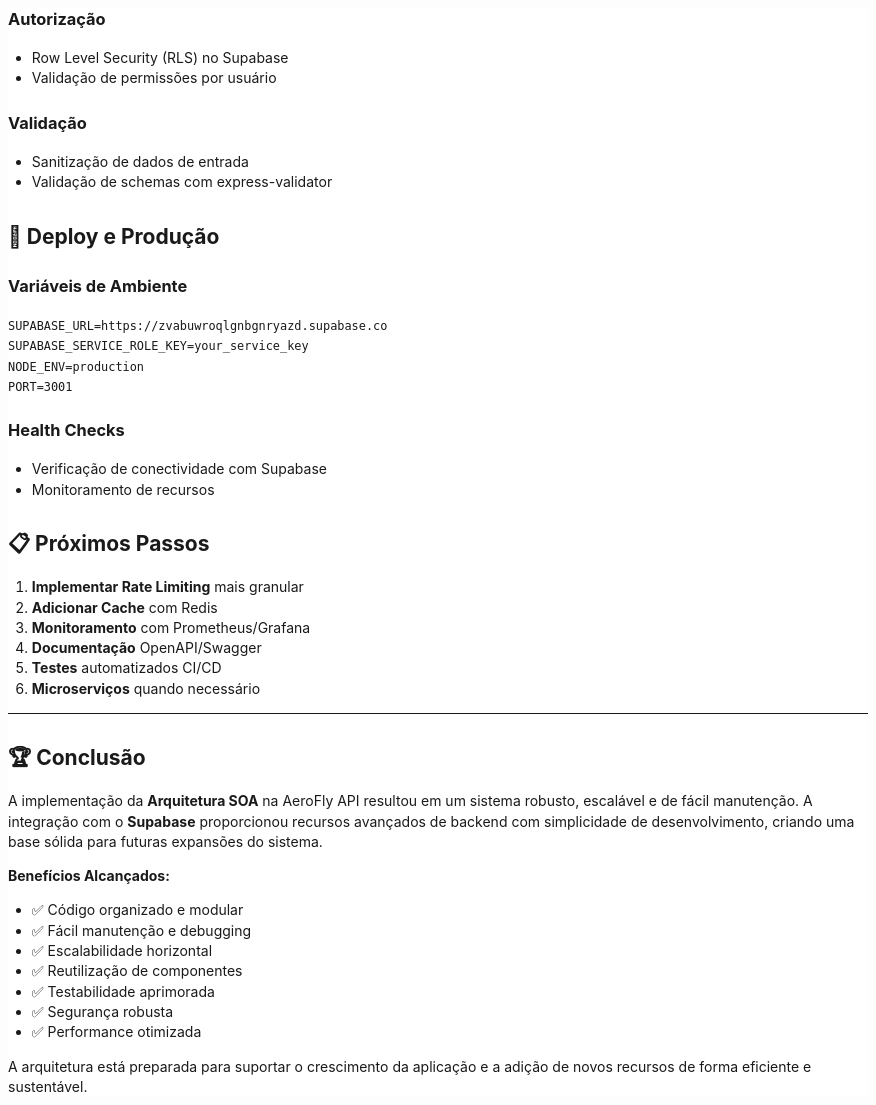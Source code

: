 ### **Autorização**
- Row Level Security (RLS) no Supabase
- Validação de permissões por usuário

### **Validação**
- Sanitização de dados de entrada
- Validação de schemas com express-validator

## 🚀 Deploy e Produção

### **Variáveis de Ambiente**
```env
SUPABASE_URL=https://zvabuwroqlgnbgnryazd.supabase.co
SUPABASE_SERVICE_ROLE_KEY=your_service_key
NODE_ENV=production
PORT=3001
```

### **Health Checks**
- Verificação de conectividade com Supabase
- Monitoramento de recursos

## 📋 Próximos Passos

1. **Implementar Rate Limiting** mais granular
2. **Adicionar Cache** com Redis
3. **Monitoramento** com Prometheus/Grafana
4. **Documentação** OpenAPI/Swagger
5. **Testes** automatizados CI/CD
6. **Microserviços** quando necessário

---

## 🏆 Conclusão

A implementação da **Arquitetura SOA** na AeroFly API resultou em um sistema robusto, escalável e de fácil manutenção. A integração com o **Supabase** proporcionou recursos avançados de backend com simplicidade de desenvolvimento, criando uma base sólida para futuras expansões do sistema.

**Benefícios Alcançados:**
- ✅ Código organizado e modular
- ✅ Fácil manutenção e debugging
- ✅ Escalabilidade horizontal
- ✅ Reutilização de componentes
- ✅ Testabilidade aprimorada
- ✅ Segurança robusta
- ✅ Performance otimizada

A arquitetura está preparada para suportar o crescimento da aplicação e a adição de novos recursos de forma eficiente e sustentável.